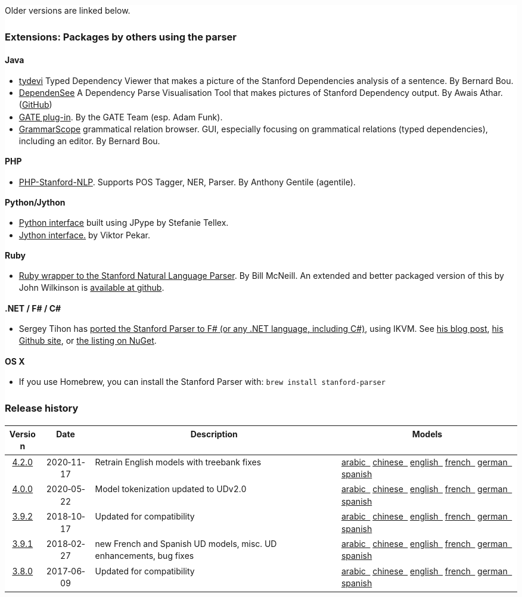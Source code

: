 Older versions are linked below.

### Extensions: Packages by others using the parser

**Java**

  * [tydevi](http://tydevi.sourceforge.net) Typed Dependency Viewer that makes a picture of the Stanford Dependencies analysis of a sentence. By Bernard Bou. 
  * [ DependenSee](http://chaoticity.com/dependensee-a-dependency-parse-visualisation-tool/) A Dependency Parse Visualisation Tool that makes pictures of Stanford Dependency output. By Awais Athar. ([GitHub](https://github.com/awaisathar/dependensee)) 
  * [GATE plug-in](http://gate.ac.uk/sale/tao/splitch17.html#sec:parsers:stanford). By the GATE Team (esp. Adam Funk). 
  * [GrammarScope](http://grammarscope.sourceforge.net/) grammatical relation browser. GUI, especially focusing on grammatical relations (typed dependencies), including an editor. By Bernard Bou. 

**PHP**

  * [PHP-Stanford-NLP](https://github.com/agentile/PHP-Stanford-NLP). Supports POS Tagger, NER, Parser. By Anthony Gentile (agentile). 

**Python/Jython**

  * [Python interface](http://projects.csail.mit.edu/spatial/Stanford_Parser) built using JPype by Stefanie Tellex. 
  * [Jython interface.](https://github.com/vpekar/stanford-parser-in-jython) by Viktor Pekar. 

**Ruby**

  * [Ruby wrapper to the Stanford Natural Language Parser](http://stanfordparser.rubyforge.org/). By Bill McNeill. An extended and better packaged version of this by John Wilkinson is [available at github](http://github.com/jcwilk/stanfordparser). 

**.NET / F# / C#**

  * Sergey Tihon has [ported the Stanford Parser to F# (or any .NET language, including C#)](https://github.com/sergey-tihon/fsharp-stanford-nlp-samples/), using IKVM. See [his blog post](http://sergeytihon.wordpress.com/2013/02/05/nlp-stanford-parser-with-f-net/), [his Github site](https://github.com/sergey-tihon/fsharp-stanford-nlp-samples), or [the listing on NuGet](https://nuget.org/packages/Stanford.NLP.Parser/). 

**OS X**

  * If you use Homebrew, you can install the Stanford Parser with: `brew install stanford-parser`

  

### Release history

  
| Version | Date | Description | Models |
|:---:|:---:|---|---|
| <a href="https://nlp.stanford.edu/software/stanford-parser-4.2.0.zip">4.2.0</a> | 2020&#8209;11&#8209;17 | Retrain English models with treebank fixes | <a href="https://nlp.stanford.edu/software/stanford-corenlp-4.2.0-models-arabic.jar">arabic  </a> <a href="https://nlp.stanford.edu/software/stanford-corenlp-4.2.0-models-chinese.jar">chinese  </a> <a href="https://nlp.stanford.edu/software/stanford-corenlp-4.2.0-models-english.jar">english  </a> <a href="https://nlp.stanford.edu/software/stanford-corenlp-4.2.0-models-french.jar">french  </a> <a href="https://nlp.stanford.edu/software/stanford-corenlp-4.2.0-models-german.jar">german  </a> <a href="https://nlp.stanford.edu/software/stanford-corenlp-4.2.0-models-spanish.jar">spanish</a> |
| <a href="https://nlp.stanford.edu/software/stanford-parser-4.0.0.zip">4.0.0</a> | 2020&#8209;05&#8209;22 | Model tokenization updated to UDv2.0 | <a href="https://nlp.stanford.edu/software/stanford-corenlp-4.0.0-models-arabic.jar">arabic  </a> <a href="https://nlp.stanford.edu/software/stanford-corenlp-4.0.0-models-chinese.jar">chinese  </a> <a href="https://nlp.stanford.edu/software/stanford-corenlp-4.0.0-models-english.jar">english  </a> <a href="https://nlp.stanford.edu/software/stanford-corenlp-4.0.0-models-french.jar">french  </a> <a href="https://nlp.stanford.edu/software/stanford-corenlp-4.0.0-models-german.jar">german  </a> <a href="https://nlp.stanford.edu/software/stanford-corenlp-4.0.0-models-spanish.jar">spanish</a> |
| <a href="https://nlp.stanford.edu/software/stanford-parser-full-2018-10-17.zip">3.9.2</a> | 2018&#8209;10&#8209;17 | Updated for compatibility | <a href="https://nlp.stanford.edu/software/stanford-arabic-corenlp-2018-10-05-models.jar">arabic  </a> <a href="https://nlp.stanford.edu/software/stanford-chinese-corenlp-2018-10-05-models.jar">chinese  </a> <a href="https://nlp.stanford.edu/software/stanford-english-corenlp-2018-10-05-models.jar">english  </a> <a href="https://nlp.stanford.edu/software/stanford-french-corenlp-2018-10-05-models.jar">french  </a> <a href="https://nlp.stanford.edu/software/stanford-german-corenlp-2018-10-05-models.jar">german  </a> <a href="https://nlp.stanford.edu/software/stanford-spanish-corenlp-2018-10-05-models.jar">spanish</a> |
| <a href="https://nlp.stanford.edu/software/stanford-parser-full-2018-02-27.zip">3.9.1</a> | 2018&#8209;02&#8209;27 | new French and Spanish UD models, misc. UD enhancements, bug fixes | <a href="https://nlp.stanford.edu/software/stanford-arabic-corenlp-2018-02-27-models.jar">arabic  </a> <a href="https://nlp.stanford.edu/software/stanford-chinese-corenlp-2018-02-27-models.jar">chinese  </a> <a href="https://nlp.stanford.edu/software/stanford-english-corenlp-2018-02-27-models.jar">english  </a> <a href="https://nlp.stanford.edu/software/stanford-french-corenlp-2018-02-27-models.jar">french  </a> <a href="https://nlp.stanford.edu/software/stanford-german-corenlp-2018-02-27-models.jar">german  </a> <a href="https://nlp.stanford.edu/software/stanford-spanish-corenlp-2018-02-27-models.jar">spanish</a> |
| <a href="https://nlp.stanford.edu/software/stanford-parser-full-2017-06-09.zip">3.8.0</a> | 2017&#8209;06&#8209;09 | Updated for compatibility | <a href="https://nlp.stanford.edu/software/stanford-arabic-corenlp-2017-06-09-models.jar">arabic  </a> <a href="https://nlp.stanford.edu/software/stanford-chinese-corenlp-2017-06-09-models.jar">chinese  </a> <a href="https://nlp.stanford.edu/software/stanford-english-corenlp-2017-06-09-models.jar">english  </a> <a href="https://nlp.stanford.edu/software/stanford-french-corenlp-2017-06-09-models.jar">french  </a> <a href="https://nlp.stanford.edu/software/stanford-german-corenlp-2017-06-09-models.jar">german  </a> <a href="https://nlp.stanford.edu/software/stanford-spanish-corenlp-2017-06-09-models.jar">spanish</a> |